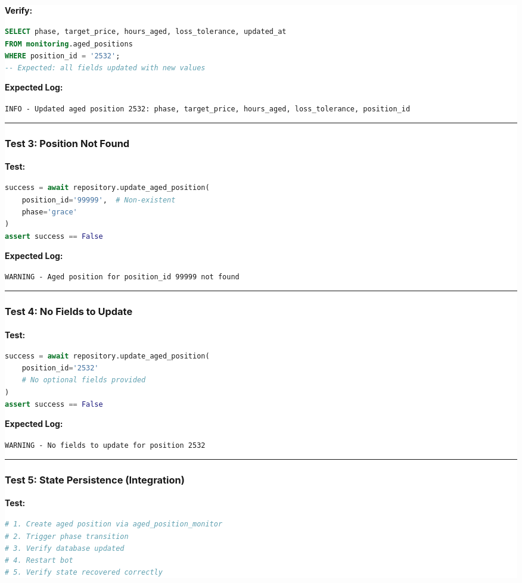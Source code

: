 **Verify:**
```sql
SELECT phase, target_price, hours_aged, loss_tolerance, updated_at
FROM monitoring.aged_positions
WHERE position_id = '2532';
-- Expected: all fields updated with new values
```

**Expected Log:**
```
INFO - Updated aged position 2532: phase, target_price, hours_aged, loss_tolerance, position_id
```

---

### Test 3: Position Not Found

**Test:**
```python
success = await repository.update_aged_position(
    position_id='99999',  # Non-existent
    phase='grace'
)
assert success == False
```

**Expected Log:**
```
WARNING - Aged position for position_id 99999 not found
```

---

### Test 4: No Fields to Update

**Test:**
```python
success = await repository.update_aged_position(
    position_id='2532'
    # No optional fields provided
)
assert success == False
```

**Expected Log:**
```
WARNING - No fields to update for position 2532
```

---

### Test 5: State Persistence (Integration)

**Test:**
```python
# 1. Create aged position via aged_position_monitor
# 2. Trigger phase transition
# 3. Verify database updated
# 4. Restart bot
# 5. Verify state recovered correctly
```

